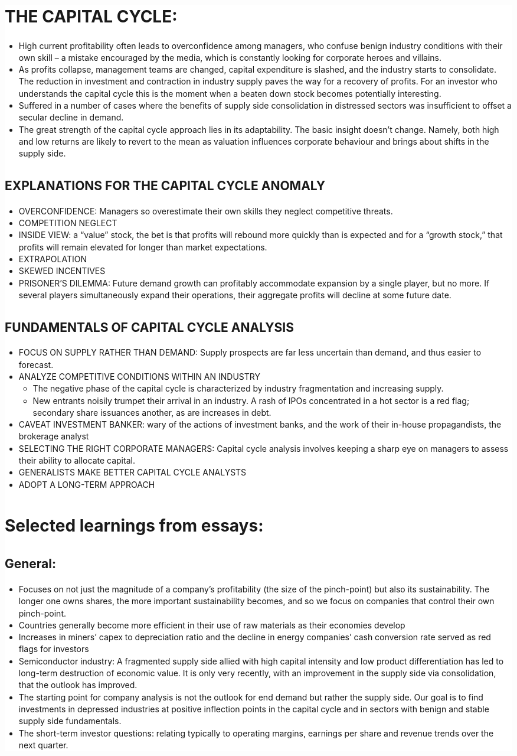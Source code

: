# THE CAPITAL CYCLE:

* High current profitability often leads to overconfidence among managers, who confuse benign industry conditions with their own skill – a mistake encouraged by the media, which is constantly looking for corporate heroes and villains.
* As profits collapse, management teams are changed, capital expenditure is slashed, and the industry starts to consolidate. The reduction in investment and contraction in industry supply paves the way for a recovery of profits. For an investor who understands the capital cycle this is the moment when a beaten down stock becomes potentially interesting.
* Suffered in a number of cases where the benefits of supply side consolidation in distressed sectors was insufficient to offset a secular decline in demand.
* The great strength of the capital cycle approach lies in its adaptability. The basic insight doesn’t change. Namely, both high and low returns are likely to revert to the mean as valuation influences corporate behaviour and brings about shifts in the supply side.

## EXPLANATIONS FOR THE CAPITAL CYCLE ANOMALY
* OVERCONFIDENCE: Managers so overestimate their own skills they neglect competitive threats.
* COMPETITION NEGLECT
* INSIDE VIEW: a “value” stock, the bet is that profits will rebound more quickly than is expected and for a “growth stock,” that profits will remain elevated for longer than market expectations.
* EXTRAPOLATION
* SKEWED INCENTIVES
* PRISONER’S DILEMMA: Future demand growth can profitably accommodate expansion by a single player, but no more. If several players simultaneously expand their operations, their aggregate profits will decline at some future date.

## FUNDAMENTALS OF CAPITAL CYCLE ANALYSIS
* FOCUS ON SUPPLY RATHER THAN DEMAND: Supply prospects are far less uncertain than demand, and thus easier to forecast.
* ANALYZE COMPETITIVE CONDITIONS WITHIN AN INDUSTRY
    * The negative phase of the capital cycle is characterized by industry fragmentation and increasing supply.
    * New entrants noisily trumpet their arrival in an industry. A rash of IPOs concentrated in a hot sector is a red flag; secondary share issuances another, as are increases in debt.
* CAVEAT INVESTMENT BANKER: wary of the actions of investment banks, and the work of their in-house propagandists, the brokerage analyst
* SELECTING THE RIGHT CORPORATE MANAGERS: Capital cycle analysis involves keeping a sharp eye on managers to assess their ability to allocate capital.
* GENERALISTS MAKE BETTER CAPITAL CYCLE ANALYSTS
* ADOPT A LONG-TERM APPROACH

# Selected learnings from essays:
## General:
* Focuses on not just the magnitude of a company’s profitability (the size of the pinch-point) but also its sustainability. The longer one owns shares, the more important sustainability becomes, and so we focus on companies that control their own pinch-point.
* Countries generally become more efficient in their use of raw materials as their economies develop
* Increases in miners’ capex to depreciation ratio and the decline in energy companies’ cash conversion rate served as red flags for investors
* Semiconductor industry: A fragmented supply side allied with high capital intensity and low product differentiation has led to long-term destruction of economic value. It is only very recently, with an improvement in the supply side via consolidation, that the outlook has improved.
* The starting point for company analysis is not the outlook for end demand but rather the supply side. Our goal is to find investments in depressed industries at positive inflection points in the capital cycle and in sectors with benign and stable supply side fundamentals.
* The short-term investor questions: relating typically to operating margins, earnings per share and revenue trends over the next quarter.
